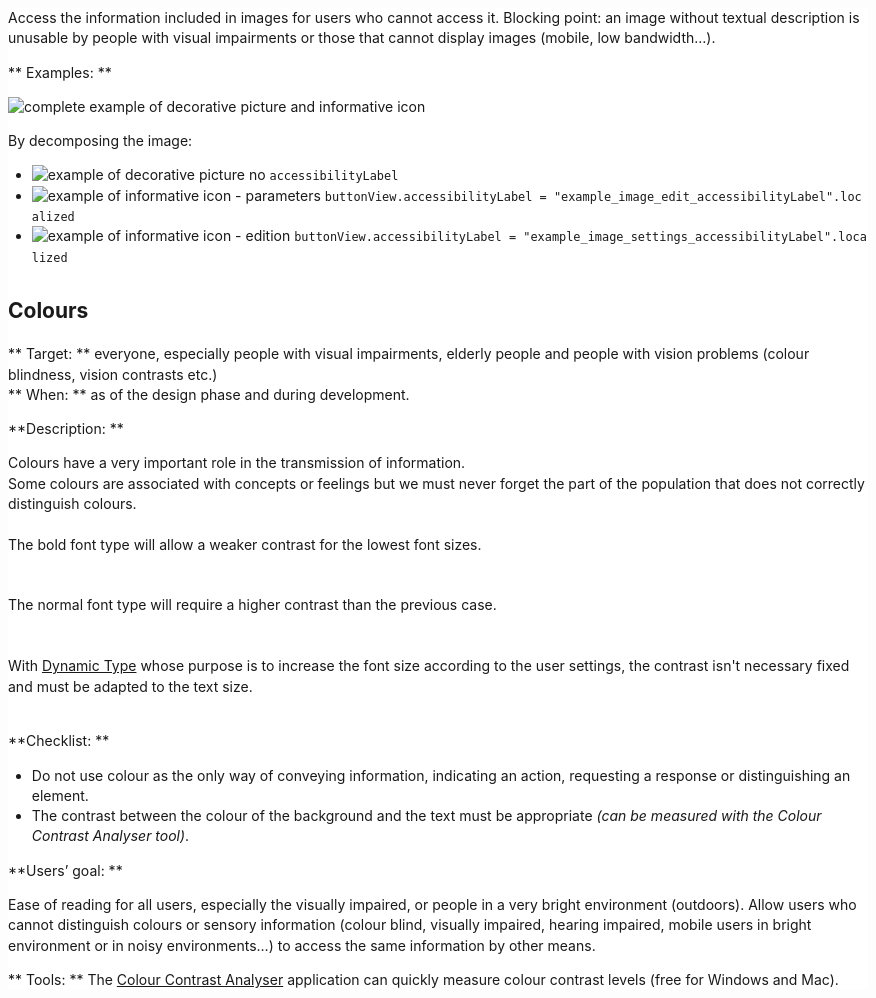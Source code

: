 Access the information included in images for users who cannot access it. Blocking point: an image without textual description is unusable by people with visual impairments or those that cannot display images (mobile, low bandwidth…).

** Examples: **

<img src="./images/image_ex.png" alt="complete example of decorative picture and informative icon" width="400">  
  
By decomposing the image:  
- <img src="./images/montagnard.png" alt="example of decorative picture" width="256"> no `accessibilityLabel`  
- <img src="./images/edit.png" alt="example of informative icon - parameters" width="48"> `buttonView.accessibilityLabel = "example_image_edit_accessibilityLabel".localized`  
- <img src="./images/settings.png" alt="example of informative icon - edition" width="48"> `buttonView.accessibilityLabel = "example_image_settings_accessibilityLabel".localized`
  
## Colours

** Target: ** everyone, especially people with visual impairments, elderly people and people with vision problems (colour blindness, vision contrasts etc.)  
** When: ** as of the design phase and during development.

**Description: **

Colours have a very important role in the transmission of information.
</br>Some colours are associated with concepts or feelings but we must never forget the part of the population that does not correctly distinguish colours.
</br></br>The bold font type will allow a weaker contrast for the lowest font sizes.
</br><img style="max-width: 1000px; height: auto;" alt="" src="./images/color_contrast_2.png" />
</br></br>The normal font type will require a higher contrast than the previous case.
</br><img style="max-width: 1000px; height: auto;" alt="" src="./images/color_contrast_3.png" />
</br></br> With [Dynamic Type](./dev-ios.html#text-size) whose purpose is to increase the font size according to the user settings, the contrast isn't necessary fixed and must be adapted to the text size.
</br><img style="max-width: 300px; height: auto;" alt="" src="./images/color_contrast_1.png" />

**Checklist: **

- Do not use colour as the only way of conveying information, indicating an action, requesting a response or distinguishing an element.
- The contrast between the colour of the background and the text must be appropriate *(can be measured with the Colour Contrast Analyser tool)*.

**Users’ goal: ** 

Ease of reading for all users, especially the visually impaired, or people in a very bright environment (outdoors).
Allow users who cannot distinguish colours or sensory information (colour blind, visually impaired, hearing impaired, mobile users in bright environment or in noisy environments…) to access the same information by other means.

** Tools: **
The [Colour Contrast Analyser](http://www.paciellogroup.com/resources/contrastanalyser/) application can quickly measure colour contrast levels (free for Windows and Mac).  
